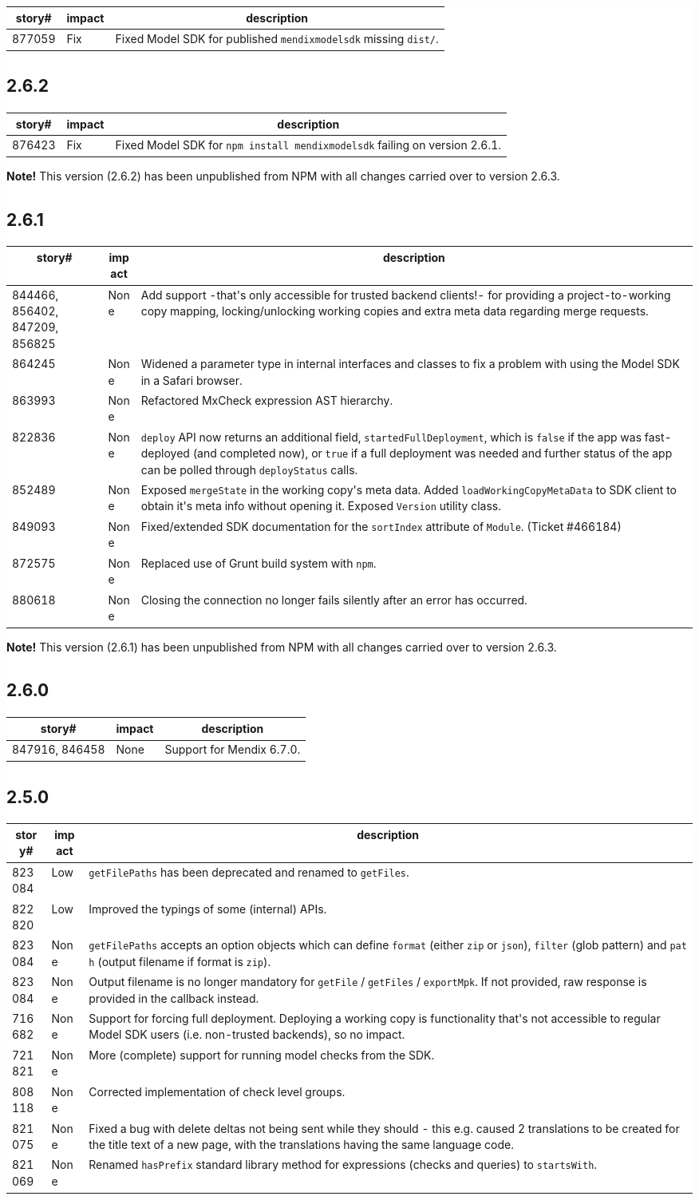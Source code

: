 | story# | impact | description |
|---|---|---|
| 877059 | Fix | Fixed Model SDK for published `mendixmodelsdk` missing `dist/`. |


## 2.6.2

| story# | impact | description |
|---|---|---|
| 876423 | Fix | Fixed Model SDK for `npm install mendixmodelsdk` failing on version 2.6.1. |

**Note!** This version (2.6.2) has been unpublished from NPM with all changes carried over to version 2.6.3.


## 2.6.1

| story# | impact | description |
|---|---|---|
| 844466, 856402, 847209, 856825 | None | Add support -that's only accessible for trusted backend clients!- for providing a project-to-working copy mapping, locking/unlocking working copies and extra meta data regarding merge requests. |
| 864245 | None | Widened a parameter type in internal interfaces and classes to fix a problem with using the Model SDK in a Safari browser. |
| 863993 | None | Refactored MxCheck expression AST hierarchy. |
| 822836 | None | `deploy` API now returns an additional field, `startedFullDeployment`, which is `false` if the app was fast-deployed (and completed now), or `true` if a full deployment was needed and further status of the app can be polled through `deployStatus` calls. |
| 852489 | None | Exposed `mergeState` in the working copy's meta data. Added `loadWorkingCopyMetaData` to SDK client to obtain it's meta info without opening it. Exposed `Version` utility class. |
| 849093 | None | Fixed/extended SDK documentation for the `sortIndex` attribute of `Module`. (Ticket #466184) |
| 872575 | None | Replaced use of Grunt build system with `npm`. |
| 880618 | None | Closing the connection no longer fails silently after an error has occurred. |

**Note!** This version (2.6.1) has been unpublished from NPM with all changes carried over to version 2.6.3.


## 2.6.0

| story# | impact | description |
|---|---|---|
| 847916, 846458 | None | Support for Mendix 6.7.0. |


## 2.5.0

| story# | impact | description |
|---|---|---|
| 823084 | Low  | `getFilePaths` has been deprecated and renamed to `getFiles`. |
| 822820 | Low  | Improved the typings of some (internal) APIs. |
| 823084 | None | `getFilePaths` accepts an option objects which can define `format` (either `zip` or `json`), `filter` (glob pattern) and `path` (output filename if format is `zip`). |
| 823084 | None | Output filename is no longer mandatory for `getFile` / `getFiles` / `exportMpk`. If not provided, raw response is provided in the callback instead. |
| 716682 | None | Support for forcing full deployment. Deploying a working copy is functionality that's not accessible to regular Model SDK users (i.e. non-trusted backends), so no impact. |
| 721821 | None | More (complete) support for running model checks from the SDK. |
| 808118 | None | Corrected implementation of check level groups. |
| 821075 | None | Fixed a bug with delete deltas not being sent while they should - this e.g. caused 2 translations to be created for the title text of a new page, with the translations having the same language code. |
| 821069 | None | Renamed `hasPrefix` standard library method for expressions (checks and queries) to `startsWith`. |
